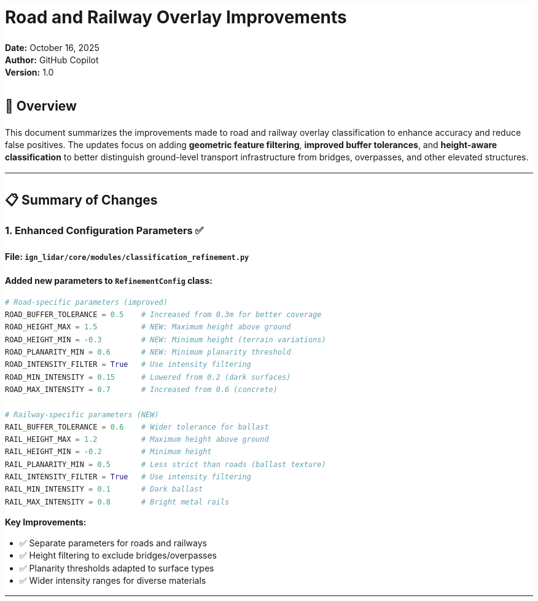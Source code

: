 # Road and Railway Overlay Improvements

**Date:** October 16, 2025  
**Author:** GitHub Copilot  
**Version:** 1.0

## 🎯 Overview

This document summarizes the improvements made to road and railway overlay classification to enhance accuracy and reduce false positives. The updates focus on adding **geometric feature filtering**, **improved buffer tolerances**, and **height-aware classification** to better distinguish ground-level transport infrastructure from bridges, overpasses, and other elevated structures.

---

## 📋 Summary of Changes

### 1. **Enhanced Configuration Parameters** ✅

#### File: `ign_lidar/core/modules/classification_refinement.py`

**Added new parameters to `RefinementConfig` class:**

```python
# Road-specific parameters (improved)
ROAD_BUFFER_TOLERANCE = 0.5    # Increased from 0.3m for better coverage
ROAD_HEIGHT_MAX = 1.5          # NEW: Maximum height above ground
ROAD_HEIGHT_MIN = -0.3         # NEW: Minimum height (terrain variations)
ROAD_PLANARITY_MIN = 0.6       # NEW: Minimum planarity threshold
ROAD_INTENSITY_FILTER = True   # Use intensity filtering
ROAD_MIN_INTENSITY = 0.15      # Lowered from 0.2 (dark surfaces)
ROAD_MAX_INTENSITY = 0.7       # Increased from 0.6 (concrete)

# Railway-specific parameters (NEW)
RAIL_BUFFER_TOLERANCE = 0.6    # Wider tolerance for ballast
RAIL_HEIGHT_MAX = 1.2          # Maximum height above ground
RAIL_HEIGHT_MIN = -0.2         # Minimum height
RAIL_PLANARITY_MIN = 0.5       # Less strict than roads (ballast texture)
RAIL_INTENSITY_FILTER = True   # Use intensity filtering
RAIL_MIN_INTENSITY = 0.1       # Dark ballast
RAIL_MAX_INTENSITY = 0.8       # Bright metal rails
```

**Key Improvements:**

- ✅ Separate parameters for roads and railways
- ✅ Height filtering to exclude bridges/overpasses
- ✅ Planarity thresholds adapted to surface types
- ✅ Wider intensity ranges for diverse materials

---
